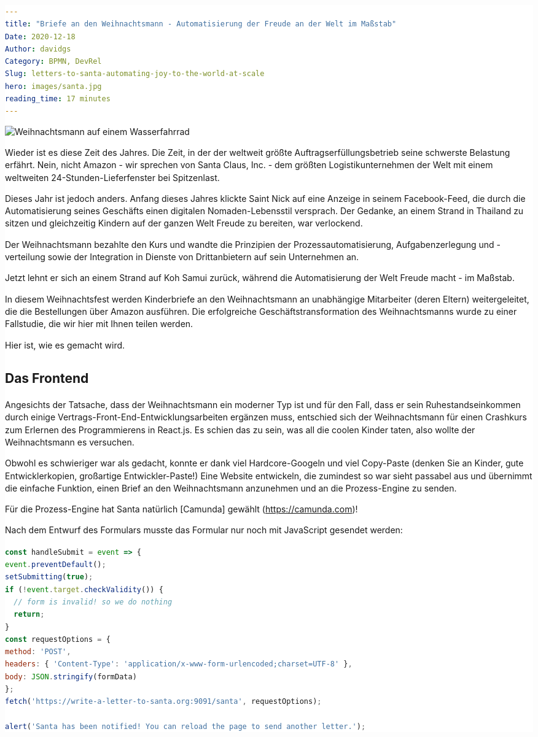 ```yaml
---
title: "Briefe an den Weihnachtsmann - Automatisierung der Freude an der Welt im Maßstab"
Date: 2020-12-18
Author: davidgs
Category: BPMN, DevRel
Slug: letters-to-santa-automating-joy-to-the-world-at-scale
hero: images/santa.jpg
reading_time: 17 minutes
---
```


![Weihnachtsmann auf einem Wasserfahrrad](/posts/category/camunda/slack-imgs.com-2-1024x639.jpg)

Wieder ist es diese Zeit des Jahres. Die Zeit, in der der weltweit größte Auftragserfüllungsbetrieb seine schwerste Belastung erfährt. Nein, nicht Amazon - wir sprechen von Santa Claus, Inc. - dem größten Logistikunternehmen der Welt mit einem weltweiten 24-Stunden-Lieferfenster bei Spitzenlast.

Dieses Jahr ist jedoch anders. Anfang dieses Jahres klickte Saint Nick auf eine Anzeige in seinem Facebook-Feed, die durch die Automatisierung seines Geschäfts einen digitalen Nomaden-Lebensstil versprach. Der Gedanke, an einem Strand in Thailand zu sitzen und gleichzeitig Kindern auf der ganzen Welt Freude zu bereiten, war verlockend.

Der Weihnachtsmann bezahlte den Kurs und wandte die Prinzipien der Prozessautomatisierung, Aufgabenzerlegung und -verteilung sowie der Integration in Dienste von Drittanbietern auf sein Unternehmen an.

Jetzt lehnt er sich an einem Strand auf Koh Samui zurück, während die Automatisierung der Welt Freude macht - im Maßstab.

In diesem Weihnachtsfest werden Kinderbriefe an den Weihnachtsmann an unabhängige Mitarbeiter (deren Eltern) weitergeleitet, die die Bestellungen über Amazon ausführen. Die erfolgreiche Geschäftstransformation des Weihnachtsmanns wurde zu einer Fallstudie, die wir hier mit Ihnen teilen werden.

Hier ist, wie es gemacht wird.

## Das Frontend

Angesichts der Tatsache, dass der Weihnachtsmann ein moderner Typ ist und für den Fall, dass er sein Ruhestandseinkommen durch einige Vertrags-Front-End-Entwicklungsarbeiten ergänzen muss, entschied sich der Weihnachtsmann für einen Crashkurs zum Erlernen des Programmierens in React.js. Es schien das zu sein, was all die coolen Kinder taten, also wollte der Weihnachtsmann es versuchen.

Obwohl es schwieriger war als gedacht, konnte er dank viel Hardcore-Googeln und viel Copy-Paste (denken Sie an Kinder, gute Entwicklerkopien, großartige Entwickler-Paste!) Eine Website entwickeln, die zumindest so war sieht passabel aus und übernimmt die einfache Funktion, einen Brief an den Weihnachtsmann anzunehmen und an die Prozess-Engine zu senden.

Für die Prozess-Engine hat Santa natürlich [Camunda] gewählt (https://camunda.com)!

Nach dem Entwurf des Formulars musste das Formular nur noch mit JavaScript gesendet werden:

```js
const handleSubmit = event => {
event.preventDefault();
setSubmitting(true);
if (!event.target.checkValidity()) {
  // form is invalid! so we do nothing
  return;
}
const requestOptions = {
method: 'POST',
headers: { 'Content-Type': 'application/x-www-form-urlencoded;charset=UTF-8' },
body: JSON.stringify(formData)
};
fetch('https://write-a-letter-to-santa.org:9091/santa', requestOptions);

alert('Santa has been notified! You can reload the page to send another letter.');
```